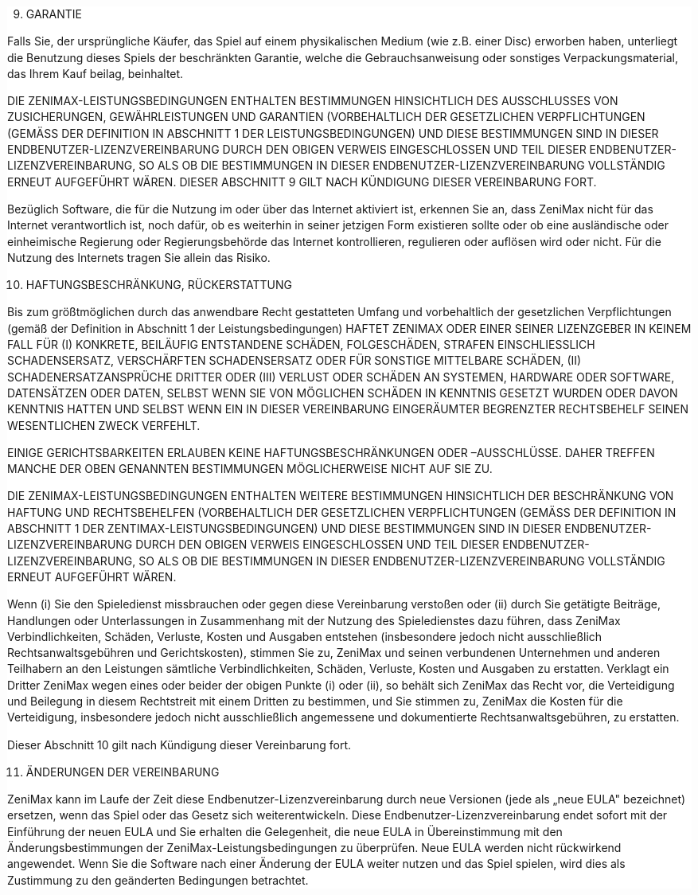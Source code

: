 9.  GARANTIE

Falls Sie, der ursprüngliche Käufer, das Spiel auf einem physikalischen Medium (wie z.B. einer Disc) erworben haben, unterliegt die Benutzung dieses Spiels der beschränkten Garantie, welche die Gebrauchsanweisung oder sonstiges Verpackungsmaterial, das Ihrem Kauf beilag, beinhaltet.

DIE ZENIMAX-LEISTUNGSBEDINGUNGEN ENTHALTEN BESTIMMUNGEN HINSICHTLICH DES AUSSCHLUSSES VON ZUSICHERUNGEN, GEWÄHRLEISTUNGEN UND GARANTIEN (VORBEHALTLICH DER GESETZLICHEN VERPFLICHTUNGEN (GEMÄSS DER DEFINITION IN ABSCHNITT 1 DER LEISTUNGSBEDINGUNGEN) UND DIESE BESTIMMUNGEN SIND IN DIESER ENDBENUTZER-LIZENZVEREINBARUNG DURCH DEN OBIGEN VERWEIS EINGESCHLOSSEN UND TEIL DIESER ENDBENUTZER-LIZENZVEREINBARUNG, SO ALS OB DIE BESTIMMUNGEN IN DIESER ENDBENUTZER-LIZENZVEREINBARUNG VOLLSTÄNDIG ERNEUT AUFGEFÜHRT WÄREN. DIESER ABSCHNITT 9 GILT NACH KÜNDIGUNG DIESER VEREINBARUNG FORT.

Bezüglich Software, die für die Nutzung im oder über das Internet aktiviert ist, erkennen Sie an, dass ZeniMax nicht für das Internet verantwortlich ist, noch dafür, ob es weiterhin in seiner jetzigen Form existieren sollte oder ob eine ausländische oder einheimische Regierung oder Regierungsbehörde das Internet kontrollieren, regulieren oder auflösen wird oder nicht. Für die Nutzung des Internets tragen Sie allein das Risiko.

10.  HAFTUNGSBESCHRÄNKUNG, RÜCKERSTATTUNG

Bis zum größtmöglichen durch das anwendbare Recht gestatteten Umfang und vorbehaltlich der gesetzlichen Verpflichtungen (gemäß der Definition in Abschnitt 1 der Leistungsbedingungen) HAFTET ZENIMAX ODER EINER SEINER LIZENZGEBER IN KEINEM FALL FÜR (I) KONKRETE, BEILÄUFIG ENTSTANDENE SCHÄDEN, FOLGESCHÄDEN, STRAFEN EINSCHLIESSLICH SCHADENSERSATZ, VERSCHÄRFTEN SCHADENSERSATZ ODER FÜR SONSTIGE MITTELBARE SCHÄDEN, (II) SCHADENERSATZANSPRÜCHE DRITTER ODER (III) VERLUST ODER SCHÄDEN AN SYSTEMEN, HARDWARE ODER SOFTWARE, DATENSÄTZEN ODER DATEN, SELBST WENN SIE VON MÖGLICHEN SCHÄDEN IN KENNTNIS GESETZT WURDEN ODER DAVON KENNTNIS HATTEN UND SELBST WENN EIN IN DIESER VEREINBARUNG EINGERÄUMTER BEGRENZTER RECHTSBEHELF SEINEN WESENTLICHEN ZWECK VERFEHLT.

EINIGE GERICHTSBARKEITEN ERLAUBEN KEINE HAFTUNGSBESCHRÄNKUNGEN ODER –AUSSCHLÜSSE. DAHER TREFFEN MANCHE DER OBEN GENANNTEN BESTIMMUNGEN MÖGLICHERWEISE NICHT AUF SIE ZU.

DIE ZENIMAX-LEISTUNGSBEDINGUNGEN ENTHALTEN WEITERE BESTIMMUNGEN HINSICHTLICH DER BESCHRÄNKUNG VON HAFTUNG UND RECHTSBEHELFEN (VORBEHALTLICH DER GESETZLICHEN VERPFLICHTUNGEN (GEMÄSS DER DEFINITION IN ABSCHNITT 1 DER ZENTIMAX-LEISTUNGSBEDINGUNGEN) UND DIESE BESTIMMUNGEN SIND IN DIESER ENDBENUTZER-LIZENZVEREINBARUNG DURCH DEN OBIGEN VERWEIS EINGESCHLOSSEN UND TEIL DIESER ENDBENUTZER-LIZENZVEREINBARUNG, SO ALS OB DIE BESTIMMUNGEN IN DIESER ENDBENUTZER-LIZENZVEREINBARUNG VOLLSTÄNDIG ERNEUT AUFGEFÜHRT WÄREN.

Wenn (i) Sie den Spieledienst missbrauchen oder gegen diese Vereinbarung verstoßen oder (ii) durch Sie getätigte Beiträge, Handlungen oder Unterlassungen in Zusammenhang mit der Nutzung des Spieledienstes dazu führen, dass ZeniMax Verbindlichkeiten, Schäden, Verluste, Kosten und Ausgaben entstehen (insbesondere jedoch nicht ausschließlich Rechtsanwaltsgebühren und Gerichtskosten), stimmen Sie zu, ZeniMax und seinen verbundenen Unternehmen und anderen Teilhabern an den Leistungen sämtliche Verbindlichkeiten, Schäden, Verluste, Kosten und Ausgaben zu erstatten. Verklagt ein Dritter ZeniMax wegen eines oder beider der obigen Punkte (i) oder (ii), so behält sich ZeniMax das Recht vor, die Verteidigung und Beilegung in diesem Rechtstreit mit einem Dritten zu bestimmen, und Sie stimmen zu, ZeniMax die Kosten für die Verteidigung, insbesondere jedoch nicht ausschließlich angemessene und dokumentierte Rechtsanwaltsgebühren, zu erstatten.

Dieser Abschnitt 10 gilt nach Kündigung dieser Vereinbarung fort.

11.  ÄNDERUNGEN DER VEREINBARUNG

ZeniMax kann im Laufe der Zeit diese Endbenutzer-Lizenzvereinbarung durch neue Versionen (jede als „neue EULA" bezeichnet) ersetzen, wenn das Spiel oder das Gesetz sich weiterentwickeln. Diese Endbenutzer-Lizenzvereinbarung endet sofort mit der Einführung der neuen EULA und Sie erhalten die Gelegenheit, die neue EULA in Übereinstimmung mit den Änderungsbestimmungen der ZeniMax-Leistungsbedingungen zu überprüfen. Neue EULA werden nicht rückwirkend angewendet. Wenn Sie die Software nach einer Änderung der EULA weiter nutzen und das Spiel spielen, wird dies als Zustimmung zu den geänderten Bedingungen betrachtet.
